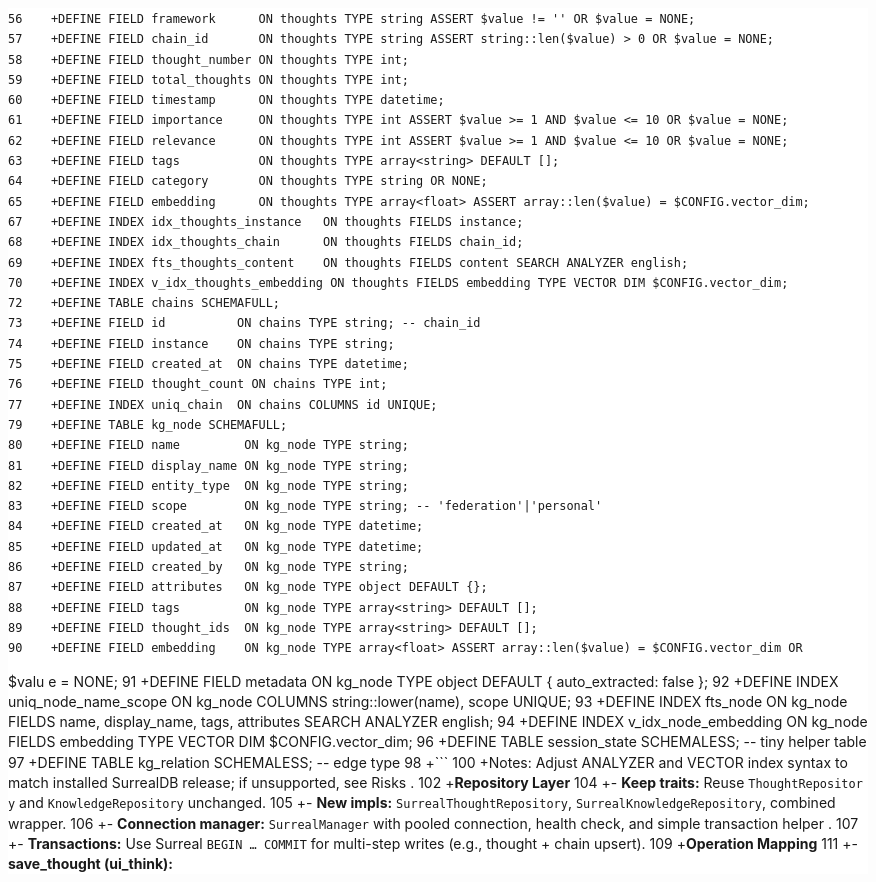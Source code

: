     56    +DEFINE FIELD framework      ON thoughts TYPE string ASSERT $value != '' OR $value = NONE;
    57    +DEFINE FIELD chain_id       ON thoughts TYPE string ASSERT string::len($value) > 0 OR $value = NONE;
    58    +DEFINE FIELD thought_number ON thoughts TYPE int;
    59    +DEFINE FIELD total_thoughts ON thoughts TYPE int;
    60    +DEFINE FIELD timestamp      ON thoughts TYPE datetime;
    61    +DEFINE FIELD importance     ON thoughts TYPE int ASSERT $value >= 1 AND $value <= 10 OR $value = NONE;
    62    +DEFINE FIELD relevance      ON thoughts TYPE int ASSERT $value >= 1 AND $value <= 10 OR $value = NONE;
    63    +DEFINE FIELD tags           ON thoughts TYPE array<string> DEFAULT [];
    64    +DEFINE FIELD category       ON thoughts TYPE string OR NONE;
    65    +DEFINE FIELD embedding      ON thoughts TYPE array<float> ASSERT array::len($value) = $CONFIG.vector_dim;
    67    +DEFINE INDEX idx_thoughts_instance   ON thoughts FIELDS instance;
    68    +DEFINE INDEX idx_thoughts_chain      ON thoughts FIELDS chain_id;
    69    +DEFINE INDEX fts_thoughts_content    ON thoughts FIELDS content SEARCH ANALYZER english;
    70    +DEFINE INDEX v_idx_thoughts_embedding ON thoughts FIELDS embedding TYPE VECTOR DIM $CONFIG.vector_dim;
    72    +DEFINE TABLE chains SCHEMAFULL;
    73    +DEFINE FIELD id          ON chains TYPE string; -- chain_id
    74    +DEFINE FIELD instance    ON chains TYPE string;
    75    +DEFINE FIELD created_at  ON chains TYPE datetime;
    76    +DEFINE FIELD thought_count ON chains TYPE int;
    77    +DEFINE INDEX uniq_chain  ON chains COLUMNS id UNIQUE;
    79    +DEFINE TABLE kg_node SCHEMAFULL;
    80    +DEFINE FIELD name         ON kg_node TYPE string;
    81    +DEFINE FIELD display_name ON kg_node TYPE string;
    82    +DEFINE FIELD entity_type  ON kg_node TYPE string;
    83    +DEFINE FIELD scope        ON kg_node TYPE string; -- 'federation'|'personal'
    84    +DEFINE FIELD created_at   ON kg_node TYPE datetime;
    85    +DEFINE FIELD updated_at   ON kg_node TYPE datetime;
    86    +DEFINE FIELD created_by   ON kg_node TYPE string;
    87    +DEFINE FIELD attributes   ON kg_node TYPE object DEFAULT {};
    88    +DEFINE FIELD tags         ON kg_node TYPE array<string> DEFAULT [];
    89    +DEFINE FIELD thought_ids  ON kg_node TYPE array<string> DEFAULT [];
    90    +DEFINE FIELD embedding    ON kg_node TYPE array<float> ASSERT array::len($value) = $CONFIG.vector_dim OR
$valu
           e = NONE;
    91    +DEFINE FIELD metadata     ON kg_node TYPE object DEFAULT { auto_extracted: false };
    92    +DEFINE INDEX uniq_node_name_scope ON kg_node COLUMNS string::lower(name), scope UNIQUE;
    93    +DEFINE INDEX fts_node ON kg_node FIELDS name, display_name, tags, attributes SEARCH ANALYZER english;
    94    +DEFINE INDEX v_idx_node_embedding ON kg_node FIELDS embedding TYPE VECTOR DIM $CONFIG.vector_dim;
    96    +DEFINE TABLE session_state SCHEMALESS; -- tiny helper table
    97    +DEFINE TABLE kg_relation SCHEMALESS;   -- edge type
    98    +```
    100   +Notes: Adjust ANALYZER and VECTOR index syntax to match installed SurrealDB release; if unsupported, see
Risks
           .
    102   +**Repository Layer**
    104   +- **Keep traits:** Reuse `ThoughtRepository` and `KnowledgeRepository` unchanged.
    105   +- **New impls:** `SurrealThoughtRepository`, `SurrealKnowledgeRepository`, combined wrapper.
    106   +- **Connection manager:** `SurrealManager` with pooled connection, health check, and simple transaction
helper
           .
    107   +- **Transactions:** Use Surreal `BEGIN … COMMIT` for multi-step writes (e.g., thought + chain upsert).
    109   +**Operation Mapping**
    111   +- **save_thought (ui_think):**